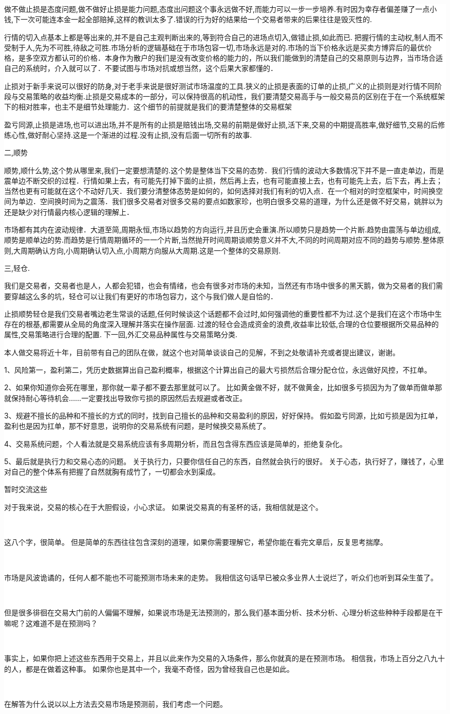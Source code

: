 做不做止损是态度问题,做不做好止损是能力问题,态度出问题这个事永远做不好,而能力可以一步一步培养.有时因为幸存者偏差赚了一点小钱,下一次可能连本金一起全部赔掉,这样的教训太多了.错误的行为好的结果给一个交易者带来的后果往往是毁灭性的.

行情的切入点基本上都是等出来的,并不是自己主观判断出来的,等到符合自己的进场点切入,做错止损,如此而已. 把握行情的主动权,制人而不受制于人,先为不可胜,待敌之可胜.市场分析的逻辑基础在于市场包容一切,市场永远是对的.市场的当下价格永远是买卖方博弈后的最优价格，是多空双方都认可的价格．本身作为散户的我们是没有改变价格的能力的，所以我们能做到的清楚自己的交易原则与边界，当市场合适自己的系统时，介入就可以了．不要试图与市场对抗或想当然，这个后果大家都懂的．

止损对于新手来说可以很好的防身,对于老手来说是很好测试市场温度的工具.狭义的止损是表面的订单的止损,广义的止损则是对行情不同阶段与交易策略的收益均衡.止损是交易成本的一部分，可以保持很高的机动性，我们要清楚交易高手与一般交易员的区别在于在一个系统框架下的相对胜率，也主不是细节处理能力．这个细节的前提就是我们的要清楚整体的交易框架

盈亏同源,止损是进场,也可以进出场,并不是所有的止损是赔钱出场,交易的前期是做好止损,活下来,交易的中期提高胜率,做好细节,交易的后修练心性,做好耐心坚持.这是一个渐进的过程.没有止损,没有后面一切所有的故事.

二,顺势

顺势,顺什么势,这个势从哪里来,我们一定要想清楚的.这个势是整体当下交易的态势．我们行情的波动大多数情况下并不是一直走单边，而是震单边不断交织的过程．行情如果上去，有可能先打掉下面的止损，然后再上去，也有可能直接上去，也有可能先上去，后下去，再上去；当然也更有可能就在这个不动好几天．我们要分清整体态势是如何的，如何选择对我们有利的切入点．在一个相对的时空框架中，时间换空间为单边．空间换时间为之震荡．我们很多交易者对很多交易的要点如数家珍，也明白很多交易的道理，为什么还是做不好交易，姚胖以为还是缺少对行情最内核心逻辑的理解上．

市场都有其内在波动规律．大道至简,周期永恒,市场以趋势的方向运行,并且历史会重演.所以顺势只是趋势一个片断.趋势由震荡与单边组成,顺势是顺单边的势.而趋势是行情周期循环的一一个片断,当然抛开时间周期谈顺势意义并不大,不同的时间周期对应不同的趋势与顺势.整体原则,大周期确认方向,小周期确认切入点,小周期方向服从大周期.这是一个整体的交易原则.

三,轻仓.

我们是交易者，交易者也是人，人都会犯错，也会有情绪，也会有很多对市场的未知，当然还有市场中很多的黑天鹅，做为交易者的我们需要穿越这么多的坑，轻仓可以让我们有更好的市场包容力，这个与我们做人是自恰的．

止损顺势轻仓是我们交易者嘴边老生常谈的话题,任何时候谈这个话题都不会过时,如何强调他的重要性都不为过.这个是我们在这个市场中生存在的根基,都需要从全局的角度深入理解并落实在操作层面. 过渡的轻仓会造成资金的浪费,收益率比较低,合理的仓位要根据所交易品种的属性,交易策略进行合理的配置. 下一回,外汇交易品种属性与交易策略分类.

本人做交易将近十年，目前带有自己的团队在做，就这个也对简单谈谈自己的见解，不到之处敬请补充或者提出建议，谢谢。

1、风险第一，盈利第二，凭历史数据算出自己盈利概率，根据这个计算出自己的最大亏损然后合理分配仓位，永远做好风控，不扛单。

2、如果你知道你会死在哪里，那你就一辈子都不要去那里就可以了。 比如黄金做不好，就不做黄金，比如很多亏损因为为了做单而做单那就保持耐心等待机会……一定要找出导致你亏损的原因然后去规避或者改正。

3、规避不擅长的品种和不擅长的方式的同时，找到自己擅长的品种和交易盈利的原因，好好保持。 假如盈亏同源，比如亏损是因为扛单，盈利也是因为扛单，那不好意思，说明你的交易系统有问题，是时候换交易系统了。

4、交易系统问题，个人看法就是交易系统应该有多周期分析，而且包含得东西应该是简单的，拒绝复杂化。

5、最后就是执行力和交易心态的问题。 关于执行力，只要你信任自己的东西，自然就会执行的很好。 关于心态，执行好了，赚钱了，心里对自己的整个体系有把握了自然就胸有成竹了，一切都会水到渠成。

暂时交流这些

对于我来说，交易的核心在于大胆假设，小心求证。 如果说交易真的有圣杯的话，我相信就是这个。

 

这八个字，很简单。 但是简单的东西往往包含深刻的道理，如果你需要理解它，希望你能在看完文章后，反复思考揣摩。

 

市场是风波诡谲的，任何人都不能也不可能预测市场未来的走势。 我相信这句话早已被众多业界人士说烂了，听众们也听到耳朵生茧了。

 

但是很多徘徊在交易大门前的人偏偏不理解，如果说市场是无法预测的，那么我们基本面分析、技术分析、心理分析这些种种手段都是在干嘛呢？这难道不是在预测吗？

 

事实上，如果你把上述这些东西用于交易上，并且以此来作为交易的入场条件，那么你就真的是在预测市场。 相信我，市场上百分之八九十的人，都是在做着这种事。 如果你也是其中一个，我毫不奇怪，因为曾经我自己也是如此。

 

在解答为什么说以以上方法去交易市场是预测前，我们考虑一个问题。
